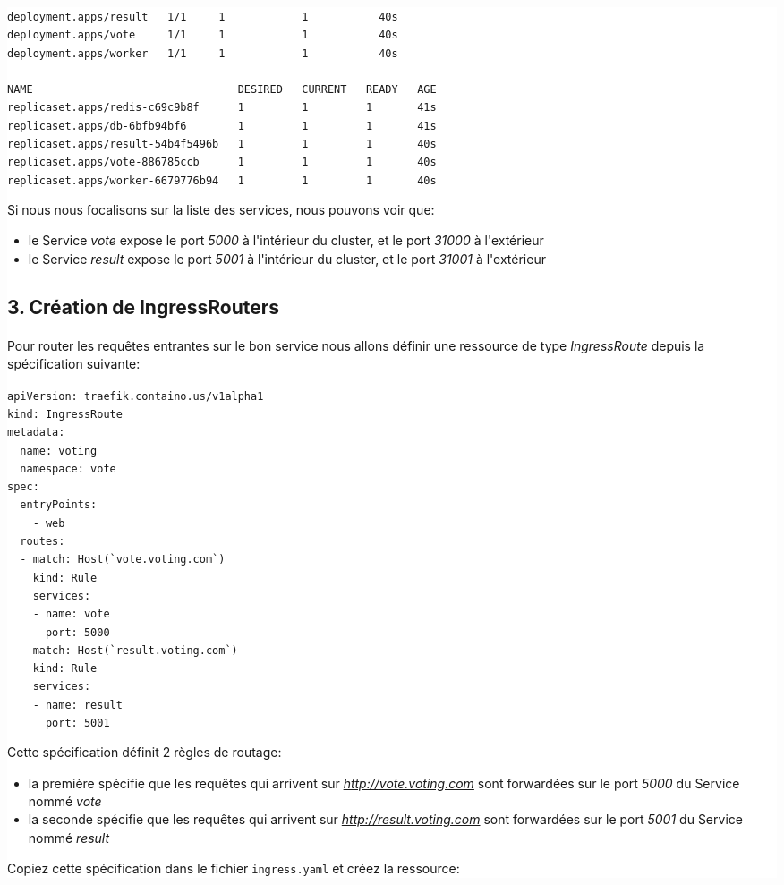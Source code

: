 ```
deployment.apps/result   1/1     1            1           40s
deployment.apps/vote     1/1     1            1           40s
deployment.apps/worker   1/1     1            1           40s

NAME                                DESIRED   CURRENT   READY   AGE
replicaset.apps/redis-c69c9b8f      1         1         1       41s
replicaset.apps/db-6bfb94bf6        1         1         1       41s
replicaset.apps/result-54b4f5496b   1         1         1       40s
replicaset.apps/vote-886785ccb      1         1         1       40s
replicaset.apps/worker-6679776b94   1         1         1       40s
```

Si nous nous focalisons sur la liste des services, nous pouvons voir que:
- le Service *vote* expose le port *5000* à l'intérieur du cluster, et le port *31000* à l'extérieur
- le Service *result* expose le port *5001* à l'intérieur du cluster, et le port *31001* à l'extérieur


## 3. Création de IngressRouters

Pour router les requêtes entrantes sur le bon service nous allons définir une ressource de type *IngressRoute* depuis la spécification suivante:

```
apiVersion: traefik.containo.us/v1alpha1
kind: IngressRoute
metadata:
  name: voting
  namespace: vote
spec:
  entryPoints:
    - web
  routes:
  - match: Host(`vote.voting.com`)
    kind: Rule
    services:
    - name: vote
      port: 5000
  - match: Host(`result.voting.com`)
    kind: Rule
    services:
    - name: result
      port: 5001
```

Cette spécification définit 2 règles de routage:
- la première spécifie que les requêtes qui arrivent sur *http://vote.voting.com* sont forwardées sur le port *5000* du Service nommé *vote*
- la seconde spécifie que les requêtes qui arrivent sur *http://result.voting.com* sont forwardées sur le port *5001* du Service nommé *result*

Copiez cette spécification dans le fichier `ingress.yaml` et créez la ressource:

